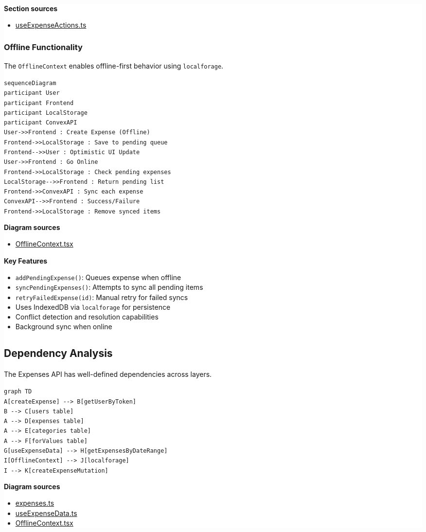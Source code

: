 **Section sources**
- [useExpenseActions.ts](file://src/features/dashboard/hooks/useExpenseActions.ts#L3-L15)

### Offline Functionality
The `OfflineContext` enables offline-first behavior using `localforage`.

```mermaid
sequenceDiagram
participant User
participant Frontend
participant LocalStorage
participant ConvexAPI
User->>Frontend : Create Expense (Offline)
Frontend->>LocalStorage : Save to pending queue
Frontend-->>User : Optimistic UI Update
User->>Frontend : Go Online
Frontend->>LocalStorage : Check pending expenses
LocalStorage-->>Frontend : Return pending list
Frontend->>ConvexAPI : Sync each expense
ConvexAPI-->>Frontend : Success/Failure
Frontend->>LocalStorage : Remove synced items
```

**Diagram sources**
- [OfflineContext.tsx](file://src/contexts/OfflineContext.tsx#L1-L171)

**Key Features**
- `addPendingExpense()`: Queues expense when offline
- `syncPendingExpenses()`: Attempts to sync all pending items
- `retryFailedExpense(id)`: Manual retry for failed syncs
- Uses IndexedDB via `localforage` for persistence
- Conflict detection and resolution capabilities
- Background sync when online

## Dependency Analysis
The Expenses API has well-defined dependencies across layers.

```mermaid
graph TD
A[createExpense] --> B[getUserByToken]
B --> C[users table]
A --> D[expenses table]
A --> E[categories table]
A --> F[forValues table]
G[useExpenseData] --> H[getExpensesByDateRange]
I[OfflineContext] --> J[localforage]
I --> K[createExpenseMutation]
```

**Diagram sources**
- [expenses.ts](file://convex/expenses.ts#L1-L324)
- [useExpenseData.ts](file://src/features/dashboard/hooks/useExpenseData.ts#L1-L86)
- [OfflineContext.tsx](file://src/contexts/OfflineContext.tsx#L1-L171)

